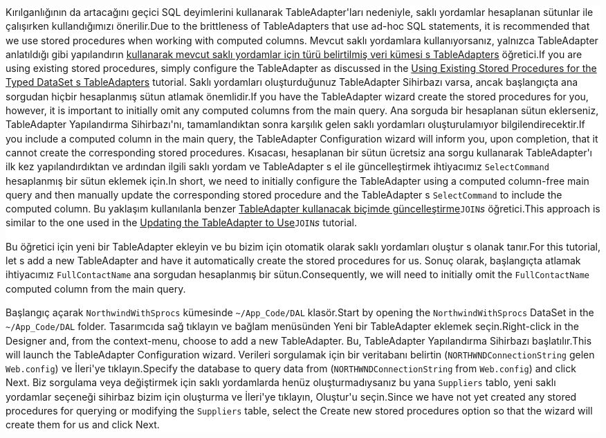 <span data-ttu-id="d6d50-171">Kırılganlığının da artacağını geçici SQL deyimlerini kullanarak TableAdapter'ları nedeniyle, saklı yordamlar hesaplanan sütunlar ile çalışırken kullandığımızı önerilir.</span><span class="sxs-lookup"><span data-stu-id="d6d50-171">Due to the brittleness of TableAdapters that use ad-hoc SQL statements, it is recommended that we use stored procedures when working with computed columns.</span></span> <span data-ttu-id="d6d50-172">Mevcut saklı yordamlara kullanıyorsanız, yalnızca TableAdapter anlatıldığı gibi yapılandırın [kullanarak mevcut saklı yordamlar için türü belirtilmiş veri kümesi s TableAdapters](using-existing-stored-procedures-for-the-typed-dataset-s-tableadapters-vb.md) öğretici.</span><span class="sxs-lookup"><span data-stu-id="d6d50-172">If you are using existing stored procedures, simply configure the TableAdapter as discussed in the [Using Existing Stored Procedures for the Typed DataSet s TableAdapters](using-existing-stored-procedures-for-the-typed-dataset-s-tableadapters-vb.md) tutorial.</span></span> <span data-ttu-id="d6d50-173">Saklı yordamları oluşturduğunuz TableAdapter Sihirbazı varsa, ancak başlangıçta ana sorgudan hiçbir hesaplanmış sütun atlamak önemlidir.</span><span class="sxs-lookup"><span data-stu-id="d6d50-173">If you have the TableAdapter wizard create the stored procedures for you, however, it is important to initially omit any computed columns from the main query.</span></span> <span data-ttu-id="d6d50-174">Ana sorguda bir hesaplanan sütun eklerseniz, TableAdapter Yapılandırma Sihirbazı'nı, tamamlandıktan sonra karşılık gelen saklı yordamları oluşturulamıyor bilgilendirecektir.</span><span class="sxs-lookup"><span data-stu-id="d6d50-174">If you include a computed column in the main query, the TableAdapter Configuration wizard will inform you, upon completion, that it cannot create the corresponding stored procedures.</span></span> <span data-ttu-id="d6d50-175">Kısacası, hesaplanan bir sütun ücretsiz ana sorgu kullanarak TableAdapter'ı ilk kez yapılandırdıktan ve ardından ilgili saklı yordam ve TableAdapter s el ile güncelleştirmek ihtiyacımız `SelectCommand` hesaplanmış bir sütun eklemek için.</span><span class="sxs-lookup"><span data-stu-id="d6d50-175">In short, we need to initially configure the TableAdapter using a computed column-free main query and then manually update the corresponding stored procedure and the TableAdapter s `SelectCommand` to include the computed column.</span></span> <span data-ttu-id="d6d50-176">Bu yaklaşım kullanılanla benzer [TableAdapter kullanacak biçimde güncelleştirme](updating-the-tableadapter-to-use-joins-vb.md)`JOIN`*s* öğretici.</span><span class="sxs-lookup"><span data-stu-id="d6d50-176">This approach is similar to the one used in the [Updating the TableAdapter to Use](updating-the-tableadapter-to-use-joins-vb.md)`JOIN`*s* tutorial.</span></span>

<span data-ttu-id="d6d50-177">Bu öğretici için yeni bir TableAdapter ekleyin ve bu bizim için otomatik olarak saklı yordamları oluştur s olanak tanır.</span><span class="sxs-lookup"><span data-stu-id="d6d50-177">For this tutorial, let s add a new TableAdapter and have it automatically create the stored procedures for us.</span></span> <span data-ttu-id="d6d50-178">Sonuç olarak, başlangıçta atlamak ihtiyacımız `FullContactName` ana sorgudan hesaplanmış bir sütun.</span><span class="sxs-lookup"><span data-stu-id="d6d50-178">Consequently, we will need to initially omit the `FullContactName` computed column from the main query.</span></span>

<span data-ttu-id="d6d50-179">Başlangıç açarak `NorthwindWithSprocs` kümesinde `~/App_Code/DAL` klasör.</span><span class="sxs-lookup"><span data-stu-id="d6d50-179">Start by opening the `NorthwindWithSprocs` DataSet in the `~/App_Code/DAL` folder.</span></span> <span data-ttu-id="d6d50-180">Tasarımcıda sağ tıklayın ve bağlam menüsünden Yeni bir TableAdapter eklemek seçin.</span><span class="sxs-lookup"><span data-stu-id="d6d50-180">Right-click in the Designer and, from the context-menu, choose to add a new TableAdapter.</span></span> <span data-ttu-id="d6d50-181">Bu, TableAdapter Yapılandırma Sihirbazı başlatılır.</span><span class="sxs-lookup"><span data-stu-id="d6d50-181">This will launch the TableAdapter Configuration wizard.</span></span> <span data-ttu-id="d6d50-182">Verileri sorgulamak için bir veritabanı belirtin (`NORTHWNDConnectionString` gelen `Web.config`) ve İleri'ye tıklayın.</span><span class="sxs-lookup"><span data-stu-id="d6d50-182">Specify the database to query data from (`NORTHWNDConnectionString` from `Web.config`) and click Next.</span></span> <span data-ttu-id="d6d50-183">Biz sorgulama veya değiştirmek için saklı yordamlarda henüz oluşturmadıysanız bu yana `Suppliers` tablo, yeni saklı yordamlar seçeneği sihirbaz bizim için oluşturma ve İleri'ye tıklayın, Oluştur'u seçin.</span><span class="sxs-lookup"><span data-stu-id="d6d50-183">Since we have not yet created any stored procedures for querying or modifying the `Suppliers` table, select the Create new stored procedures option so that the wizard will create them for us and click Next.</span></span>
